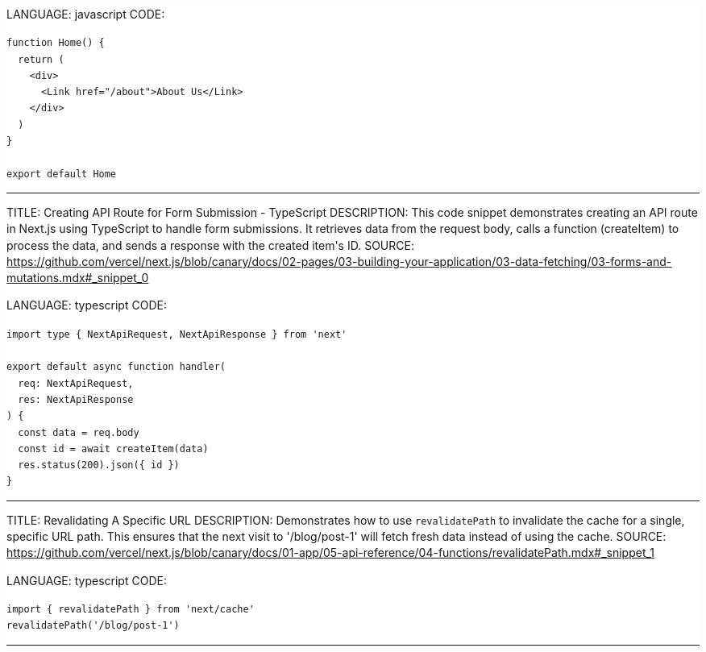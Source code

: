 LANGUAGE: javascript
CODE:
```
function Home() {
  return (
    <div>
      <Link href="/about">About Us</Link>
    </div>
  )
}

export default Home
```

----------------------------------------

TITLE: Creating API Route for Form Submission - TypeScript
DESCRIPTION: This code snippet demonstrates creating an API route in Next.js using TypeScript to handle form submissions. It retrieves data from the request body, calls a function (createItem) to process the data, and sends a response with the created item's ID.
SOURCE: https://github.com/vercel/next.js/blob/canary/docs/02-pages/03-building-your-application/03-data-fetching/03-forms-and-mutations.mdx#_snippet_0

LANGUAGE: typescript
CODE:
```
import type { NextApiRequest, NextApiResponse } from 'next'

export default async function handler(
  req: NextApiRequest,
  res: NextApiResponse
) {
  const data = req.body
  const id = await createItem(data)
  res.status(200).json({ id })
}
```

----------------------------------------

TITLE: Revalidating A Specific URL
DESCRIPTION: Demonstrates how to use `revalidatePath` to invalidate the cache for a single, specific URL path. This ensures that the next visit to '/blog/post-1' will fetch fresh data instead of using the cache.
SOURCE: https://github.com/vercel/next.js/blob/canary/docs/01-app/05-api-reference/04-functions/revalidatePath.mdx#_snippet_1

LANGUAGE: typescript
CODE:
```
import { revalidatePath } from 'next/cache'
revalidatePath('/blog/post-1')
```

----------------------------------------
